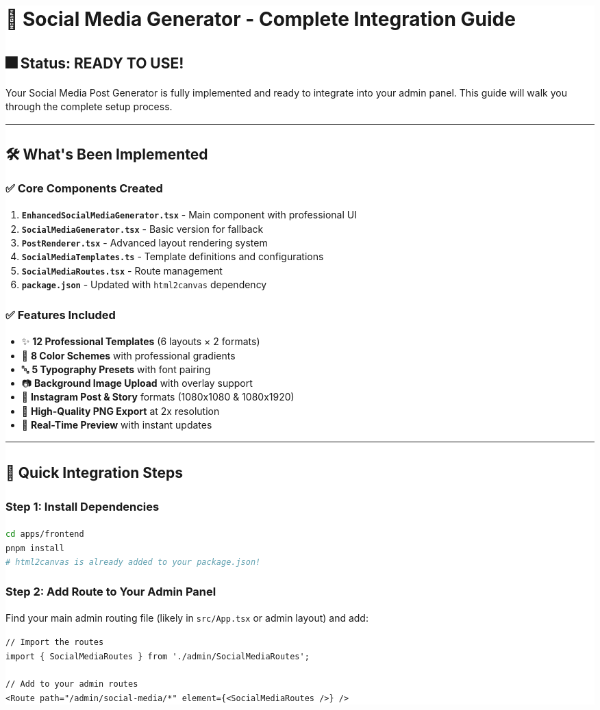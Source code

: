 # 📱 Social Media Generator - Complete Integration Guide

## 🎆 **Status: READY TO USE!**

Your Social Media Post Generator is fully implemented and ready to integrate into your admin panel. This guide will walk you through the complete setup process.

---

## 🛠 **What's Been Implemented**

### **✅ Core Components Created**
1. **`EnhancedSocialMediaGenerator.tsx`** - Main component with professional UI
2. **`SocialMediaGenerator.tsx`** - Basic version for fallback
3. **`PostRenderer.tsx`** - Advanced layout rendering system
4. **`SocialMediaTemplates.ts`** - Template definitions and configurations
5. **`SocialMediaRoutes.tsx`** - Route management
6. **`package.json`** - Updated with `html2canvas` dependency

### **✅ Features Included**
- ✨ **12 Professional Templates** (6 layouts × 2 formats)
- 🎨 **8 Color Schemes** with professional gradients
- 🔤 **5 Typography Presets** with font pairing
- 📷 **Background Image Upload** with overlay support
- 📱 **Instagram Post & Story** formats (1080x1080 & 1080x1920)
- 📏 **High-Quality PNG Export** at 2x resolution
- 🔄 **Real-Time Preview** with instant updates

---

## 🚀 **Quick Integration Steps**

### **Step 1: Install Dependencies**
```bash
cd apps/frontend
pnpm install
# html2canvas is already added to your package.json!
```

### **Step 2: Add Route to Your Admin Panel**

Find your main admin routing file (likely in `src/App.tsx` or admin layout) and add:

```tsx
// Import the routes
import { SocialMediaRoutes } from './admin/SocialMediaRoutes';

// Add to your admin routes
<Route path="/admin/social-media/*" element={<SocialMediaRoutes />} />
```
